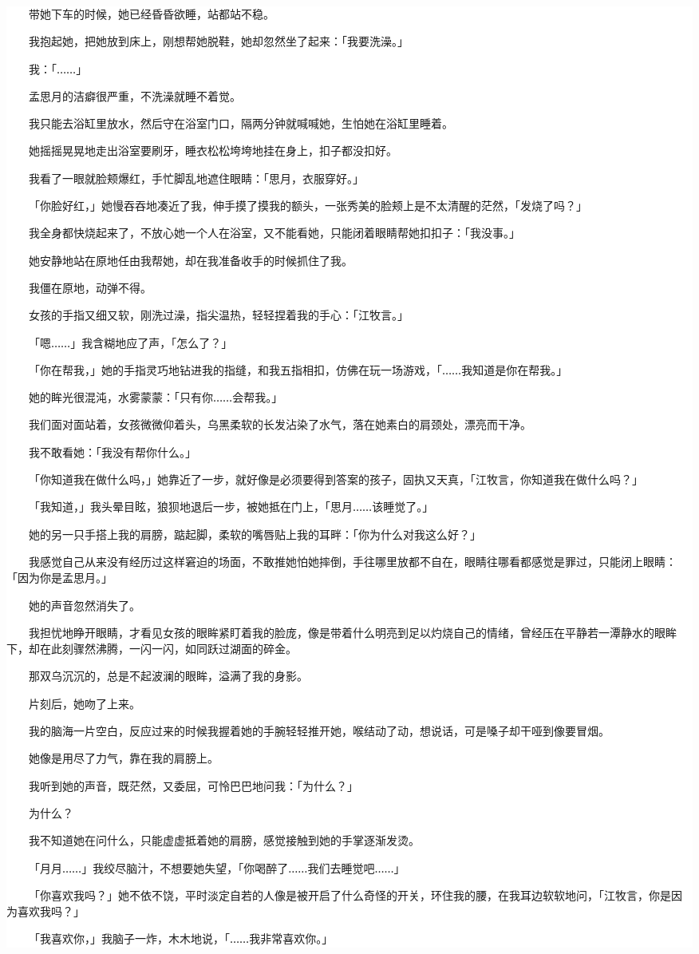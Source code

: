 &emsp;&emsp;带她下车的时候，她已经昏昏欲睡，站都站不稳。  
  
&emsp;&emsp;我抱起她，把她放到床上，刚想帮她脱鞋，她却忽然坐了起来：「我要洗澡。」  
  
&emsp;&emsp;我：「……」  
  
&emsp;&emsp;孟思月的洁癖很严重，不洗澡就睡不着觉。  
  
&emsp;&emsp;我只能去浴缸里放水，然后守在浴室门口，隔两分钟就喊喊她，生怕她在浴缸里睡着。  
  
&emsp;&emsp;她摇摇晃晃地走出浴室要刷牙，睡衣松松垮垮地挂在身上，扣子都没扣好。  
  
&emsp;&emsp;我看了一眼就脸颊爆红，手忙脚乱地遮住眼睛：「思月，衣服穿好。」  
  
&emsp;&emsp;「你脸好红，」她慢吞吞地凑近了我，伸手摸了摸我的额头，一张秀美的脸颊上是不太清醒的茫然，「发烧了吗？」  
  
&emsp;&emsp;我全身都快烧起来了，不放心她一个人在浴室，又不能看她，只能闭着眼睛帮她扣扣子：「我没事。」  
  
&emsp;&emsp;她安静地站在原地任由我帮她，却在我准备收手的时候抓住了我。  
  
&emsp;&emsp;我僵在原地，动弹不得。  
  
&emsp;&emsp;女孩的手指又细又软，刚洗过澡，指尖温热，轻轻捏着我的手心：「江牧言。」  
  
&emsp;&emsp;「嗯……」我含糊地应了声，「怎么了？」  
  
&emsp;&emsp;「你在帮我，」她的手指灵巧地钻进我的指缝，和我五指相扣，仿佛在玩一场游戏，「……我知道是你在帮我。」  
  
&emsp;&emsp;她的眸光很混沌，水雾蒙蒙：「只有你……会帮我。」  
  
&emsp;&emsp;我们面对面站着，女孩微微仰着头，乌黑柔软的长发沾染了水气，落在她素白的肩颈处，漂亮而干净。  
  
&emsp;&emsp;我不敢看她：「我没有帮你什么。」  
  
&emsp;&emsp;「你知道我在做什么吗，」她靠近了一步，就好像是必须要得到答案的孩子，固执又天真，「江牧言，你知道我在做什么吗？」  
  
&emsp;&emsp;「我知道，」我头晕目眩，狼狈地退后一步，被她抵在门上，「思月……该睡觉了。」  
  
&emsp;&emsp;她的另一只手搭上我的肩膀，踮起脚，柔软的嘴唇贴上我的耳畔：「你为什么对我这么好？」  
  
&emsp;&emsp;我感觉自己从来没有经历过这样窘迫的场面，不敢推她怕她摔倒，手往哪里放都不自在，眼睛往哪看都感觉是罪过，只能闭上眼睛：「因为你是孟思月。」  
  
&emsp;&emsp;她的声音忽然消失了。  
  
&emsp;&emsp;我担忧地睁开眼睛，才看见女孩的眼眸紧盯着我的脸庞，像是带着什么明亮到足以灼烧自己的情绪，曾经压在平静若一潭静水的眼眸下，却在此刻骤然沸腾，一闪一闪，如同跃过湖面的碎金。  
  
&emsp;&emsp;那双乌沉沉的，总是不起波澜的眼眸，溢满了我的身影。  
  
&emsp;&emsp;片刻后，她吻了上来。  
  
&emsp;&emsp;我的脑海一片空白，反应过来的时候我握着她的手腕轻轻推开她，喉结动了动，想说话，可是嗓子却干哑到像要冒烟。  
  
&emsp;&emsp;她像是用尽了力气，靠在我的肩膀上。  
  
&emsp;&emsp;我听到她的声音，既茫然，又委屈，可怜巴巴地问我：「为什么？」  
  
&emsp;&emsp;为什么？  
  
&emsp;&emsp;我不知道她在问什么，只能虚虚抵着她的肩膀，感觉接触到她的手掌逐渐发烫。  
  
&emsp;&emsp;「月月……」我绞尽脑汁，不想要她失望，「你喝醉了……我们去睡觉吧……」  
  
&emsp;&emsp;「你喜欢我吗？」她不依不饶，平时淡定自若的人像是被开启了什么奇怪的开关，环住我的腰，在我耳边软软地问，「江牧言，你是因为喜欢我吗？」  
  
&emsp;&emsp;「我喜欢你，」我脑子一炸，木木地说，「……我非常喜欢你。」  
  